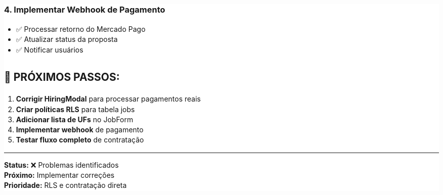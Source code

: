 ### **4. Implementar Webhook de Pagamento**
- ✅ Processar retorno do Mercado Pago
- ✅ Atualizar status da proposta
- ✅ Notificar usuários

## 🚀 **PRÓXIMOS PASSOS:**

1. **Corrigir HiringModal** para processar pagamentos reais
2. **Criar políticas RLS** para tabela jobs
3. **Adicionar lista de UFs** no JobForm
4. **Implementar webhook** de pagamento
5. **Testar fluxo completo** de contratação

---

**Status:** ❌ Problemas identificados  
**Próximo:** Implementar correções  
**Prioridade:** RLS e contratação direta 